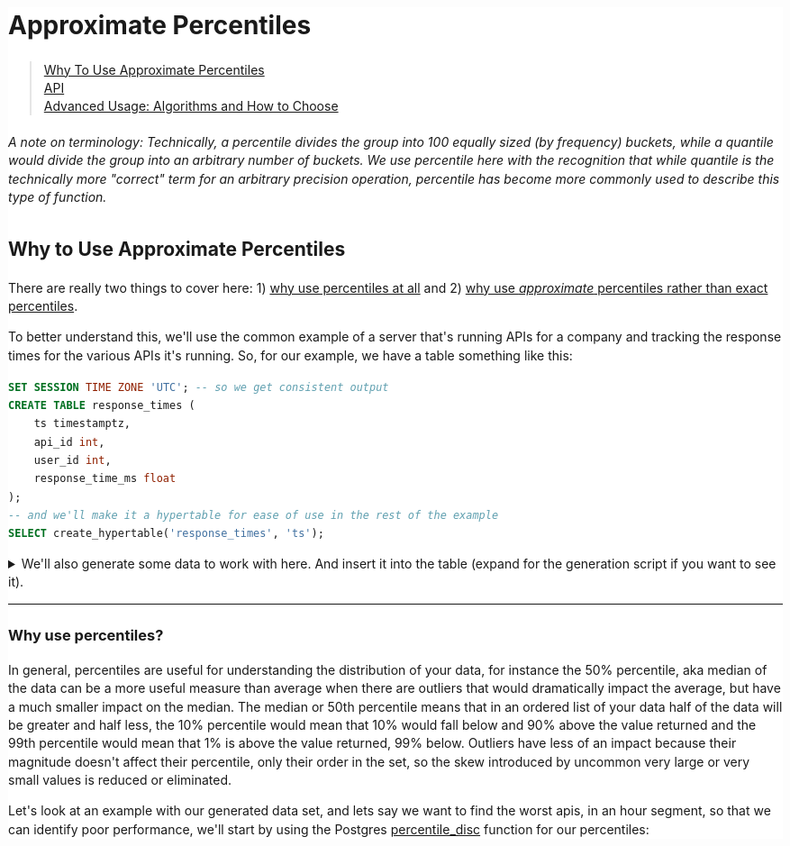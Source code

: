 # Approximate Percentiles
> [Why To Use Approximate Percentiles](#why-use)<br>
> [API](#percentile-approx-api) <br>
> [Advanced Usage: Algorithms and How to Choose](#advanced-usage)<br>

###### A note on terminology: Technically, a percentile divides the group into 100 equally sized (by frequency) buckets, while a quantile would divide the group into an arbitrary number of buckets. We use percentile here with the recognition that while quantile is the technically more "correct" term for an arbitrary precision operation, percentile has become more commonly used to describe this type of function.

## Why to Use Approximate Percentiles <a id="why-use"></a>

There are really two things to cover here:  1) [why use percentiles at all](#why-use-percent) and 2) [why use *approximate* percentiles rather than exact percentiles](#why-approximate).

To better understand this, we'll use the common example of a server that's running APIs for a company and tracking the response times for the various APIs it's running. So, for our example, we have a table something like this:

```SQL , non-transactional, ignore-output
SET SESSION TIME ZONE 'UTC'; -- so we get consistent output
CREATE TABLE response_times (
    ts timestamptz,
    api_id int,
    user_id int,
    response_time_ms float
);
-- and we'll make it a hypertable for ease of use in the rest of the example
SELECT create_hypertable('response_times', 'ts');
```
<details><summary> We'll also generate some data to work with here. And insert it into the table (expand for the generation script if you want to see it). </summary></details>

---
### Why use percentiles? <a id="why-use-percent"></a>

In general, percentiles are useful for understanding the distribution of your data, for instance the 50% percentile, aka median of the data can be a more useful measure than average when there are outliers that would dramatically impact the average, but have a much smaller impact on the median. The median or 50th percentile means that in an ordered list of your data half of the data will be greater and half less, the 10% percentile would mean that 10% would fall below and 90% above the value returned and the 99th percentile would mean that 1% is above the value returned, 99% below. Outliers have less of an impact because their magnitude doesn't affect their percentile, only their order in the set, so the skew introduced by uncommon very large or very small values is reduced or eliminated.

Let's look at an example with our generated data set, and lets say we want to find the worst apis, in an hour segment, so that we can identify poor performance, we'll start by using the Postgres [percentile_disc]() function for our percentiles:
